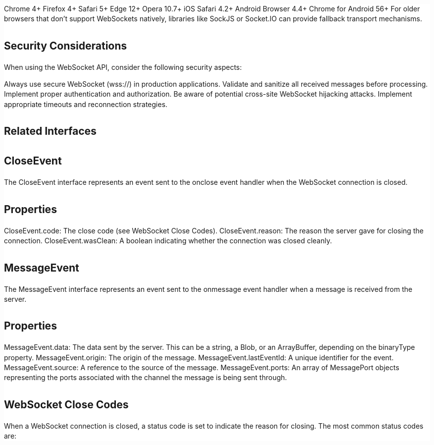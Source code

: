Chrome 4+
Firefox 4+
Safari 5+
Edge 12+
Opera 10.7+
iOS Safari 4.2+
Android Browser 4.4+
Chrome for Android 56+
For older browsers that don’t support WebSockets natively, libraries like SockJS or Socket.IO can provide fallback transport mechanisms.

## Security Considerations
When using the WebSocket API, consider the following security aspects:

Always use secure WebSocket (wss://) in production applications.
Validate and sanitize all received messages before processing.
Implement proper authentication and authorization.
Be aware of potential cross-site WebSocket hijacking attacks.
Implement appropriate timeouts and reconnection strategies.

## Related Interfaces
## CloseEvent
The CloseEvent interface represents an event sent to the onclose event handler when the WebSocket connection is closed.

## Properties
CloseEvent.code: The close code (see WebSocket Close Codes).
CloseEvent.reason: The reason the server gave for closing the connection.
CloseEvent.wasClean: A boolean indicating whether the connection was closed cleanly.

## MessageEvent
The MessageEvent interface represents an event sent to the onmessage event handler when a message is received from the server.

## Properties
MessageEvent.data: The data sent by the server. This can be a string, a Blob, or an ArrayBuffer, depending on the binaryType property.
MessageEvent.origin: The origin of the message.
MessageEvent.lastEventId: A unique identifier for the event.
MessageEvent.source: A reference to the source of the message.
MessageEvent.ports: An array of MessagePort objects representing the ports associated with the channel the message is being sent through.


## WebSocket Close Codes
When a WebSocket connection is closed, a status code is set to indicate the reason for closing. The most common status codes are:
